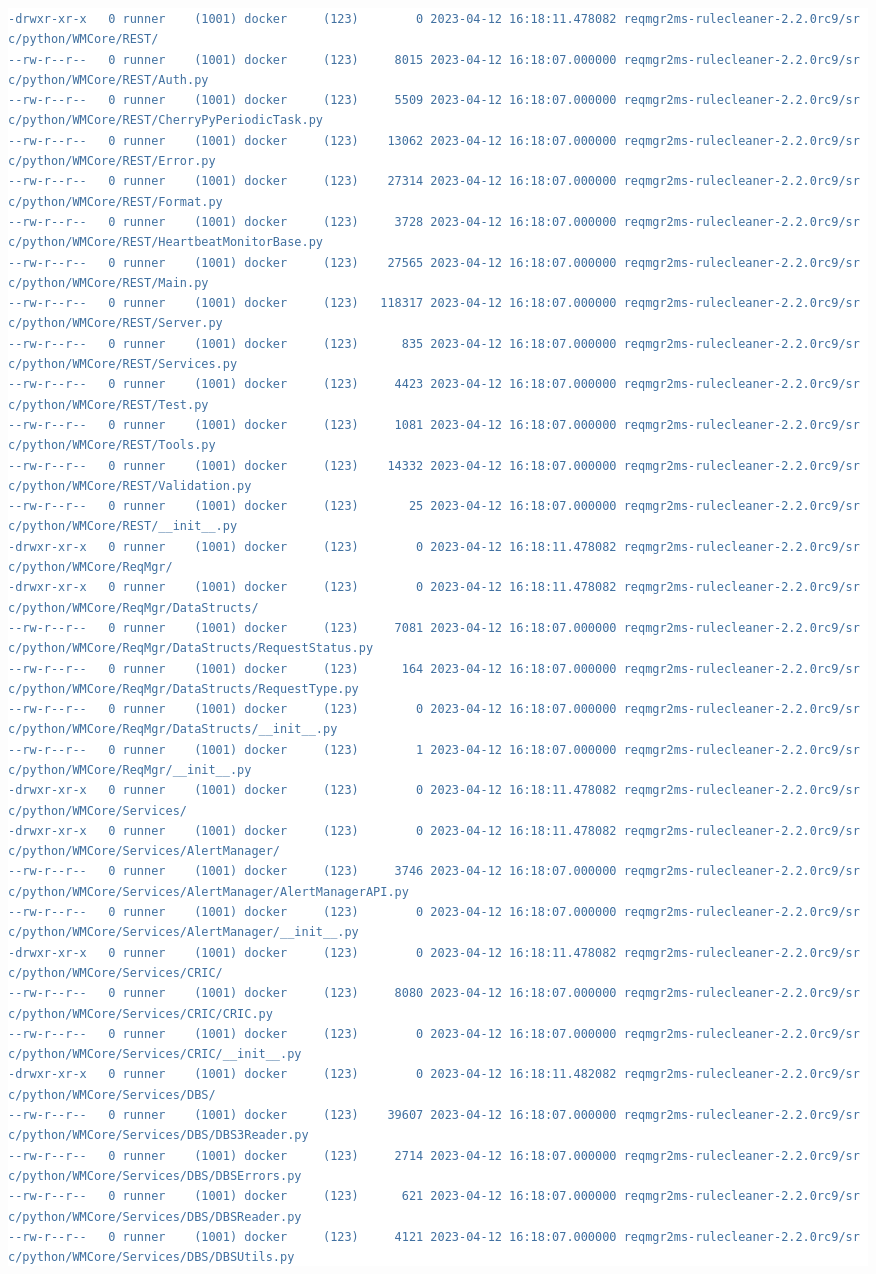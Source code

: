 ```diff
-drwxr-xr-x   0 runner    (1001) docker     (123)        0 2023-04-12 16:18:11.478082 reqmgr2ms-rulecleaner-2.2.0rc9/src/python/WMCore/REST/
--rw-r--r--   0 runner    (1001) docker     (123)     8015 2023-04-12 16:18:07.000000 reqmgr2ms-rulecleaner-2.2.0rc9/src/python/WMCore/REST/Auth.py
--rw-r--r--   0 runner    (1001) docker     (123)     5509 2023-04-12 16:18:07.000000 reqmgr2ms-rulecleaner-2.2.0rc9/src/python/WMCore/REST/CherryPyPeriodicTask.py
--rw-r--r--   0 runner    (1001) docker     (123)    13062 2023-04-12 16:18:07.000000 reqmgr2ms-rulecleaner-2.2.0rc9/src/python/WMCore/REST/Error.py
--rw-r--r--   0 runner    (1001) docker     (123)    27314 2023-04-12 16:18:07.000000 reqmgr2ms-rulecleaner-2.2.0rc9/src/python/WMCore/REST/Format.py
--rw-r--r--   0 runner    (1001) docker     (123)     3728 2023-04-12 16:18:07.000000 reqmgr2ms-rulecleaner-2.2.0rc9/src/python/WMCore/REST/HeartbeatMonitorBase.py
--rw-r--r--   0 runner    (1001) docker     (123)    27565 2023-04-12 16:18:07.000000 reqmgr2ms-rulecleaner-2.2.0rc9/src/python/WMCore/REST/Main.py
--rw-r--r--   0 runner    (1001) docker     (123)   118317 2023-04-12 16:18:07.000000 reqmgr2ms-rulecleaner-2.2.0rc9/src/python/WMCore/REST/Server.py
--rw-r--r--   0 runner    (1001) docker     (123)      835 2023-04-12 16:18:07.000000 reqmgr2ms-rulecleaner-2.2.0rc9/src/python/WMCore/REST/Services.py
--rw-r--r--   0 runner    (1001) docker     (123)     4423 2023-04-12 16:18:07.000000 reqmgr2ms-rulecleaner-2.2.0rc9/src/python/WMCore/REST/Test.py
--rw-r--r--   0 runner    (1001) docker     (123)     1081 2023-04-12 16:18:07.000000 reqmgr2ms-rulecleaner-2.2.0rc9/src/python/WMCore/REST/Tools.py
--rw-r--r--   0 runner    (1001) docker     (123)    14332 2023-04-12 16:18:07.000000 reqmgr2ms-rulecleaner-2.2.0rc9/src/python/WMCore/REST/Validation.py
--rw-r--r--   0 runner    (1001) docker     (123)       25 2023-04-12 16:18:07.000000 reqmgr2ms-rulecleaner-2.2.0rc9/src/python/WMCore/REST/__init__.py
-drwxr-xr-x   0 runner    (1001) docker     (123)        0 2023-04-12 16:18:11.478082 reqmgr2ms-rulecleaner-2.2.0rc9/src/python/WMCore/ReqMgr/
-drwxr-xr-x   0 runner    (1001) docker     (123)        0 2023-04-12 16:18:11.478082 reqmgr2ms-rulecleaner-2.2.0rc9/src/python/WMCore/ReqMgr/DataStructs/
--rw-r--r--   0 runner    (1001) docker     (123)     7081 2023-04-12 16:18:07.000000 reqmgr2ms-rulecleaner-2.2.0rc9/src/python/WMCore/ReqMgr/DataStructs/RequestStatus.py
--rw-r--r--   0 runner    (1001) docker     (123)      164 2023-04-12 16:18:07.000000 reqmgr2ms-rulecleaner-2.2.0rc9/src/python/WMCore/ReqMgr/DataStructs/RequestType.py
--rw-r--r--   0 runner    (1001) docker     (123)        0 2023-04-12 16:18:07.000000 reqmgr2ms-rulecleaner-2.2.0rc9/src/python/WMCore/ReqMgr/DataStructs/__init__.py
--rw-r--r--   0 runner    (1001) docker     (123)        1 2023-04-12 16:18:07.000000 reqmgr2ms-rulecleaner-2.2.0rc9/src/python/WMCore/ReqMgr/__init__.py
-drwxr-xr-x   0 runner    (1001) docker     (123)        0 2023-04-12 16:18:11.478082 reqmgr2ms-rulecleaner-2.2.0rc9/src/python/WMCore/Services/
-drwxr-xr-x   0 runner    (1001) docker     (123)        0 2023-04-12 16:18:11.478082 reqmgr2ms-rulecleaner-2.2.0rc9/src/python/WMCore/Services/AlertManager/
--rw-r--r--   0 runner    (1001) docker     (123)     3746 2023-04-12 16:18:07.000000 reqmgr2ms-rulecleaner-2.2.0rc9/src/python/WMCore/Services/AlertManager/AlertManagerAPI.py
--rw-r--r--   0 runner    (1001) docker     (123)        0 2023-04-12 16:18:07.000000 reqmgr2ms-rulecleaner-2.2.0rc9/src/python/WMCore/Services/AlertManager/__init__.py
-drwxr-xr-x   0 runner    (1001) docker     (123)        0 2023-04-12 16:18:11.478082 reqmgr2ms-rulecleaner-2.2.0rc9/src/python/WMCore/Services/CRIC/
--rw-r--r--   0 runner    (1001) docker     (123)     8080 2023-04-12 16:18:07.000000 reqmgr2ms-rulecleaner-2.2.0rc9/src/python/WMCore/Services/CRIC/CRIC.py
--rw-r--r--   0 runner    (1001) docker     (123)        0 2023-04-12 16:18:07.000000 reqmgr2ms-rulecleaner-2.2.0rc9/src/python/WMCore/Services/CRIC/__init__.py
-drwxr-xr-x   0 runner    (1001) docker     (123)        0 2023-04-12 16:18:11.482082 reqmgr2ms-rulecleaner-2.2.0rc9/src/python/WMCore/Services/DBS/
--rw-r--r--   0 runner    (1001) docker     (123)    39607 2023-04-12 16:18:07.000000 reqmgr2ms-rulecleaner-2.2.0rc9/src/python/WMCore/Services/DBS/DBS3Reader.py
--rw-r--r--   0 runner    (1001) docker     (123)     2714 2023-04-12 16:18:07.000000 reqmgr2ms-rulecleaner-2.2.0rc9/src/python/WMCore/Services/DBS/DBSErrors.py
--rw-r--r--   0 runner    (1001) docker     (123)      621 2023-04-12 16:18:07.000000 reqmgr2ms-rulecleaner-2.2.0rc9/src/python/WMCore/Services/DBS/DBSReader.py
--rw-r--r--   0 runner    (1001) docker     (123)     4121 2023-04-12 16:18:07.000000 reqmgr2ms-rulecleaner-2.2.0rc9/src/python/WMCore/Services/DBS/DBSUtils.py
```
